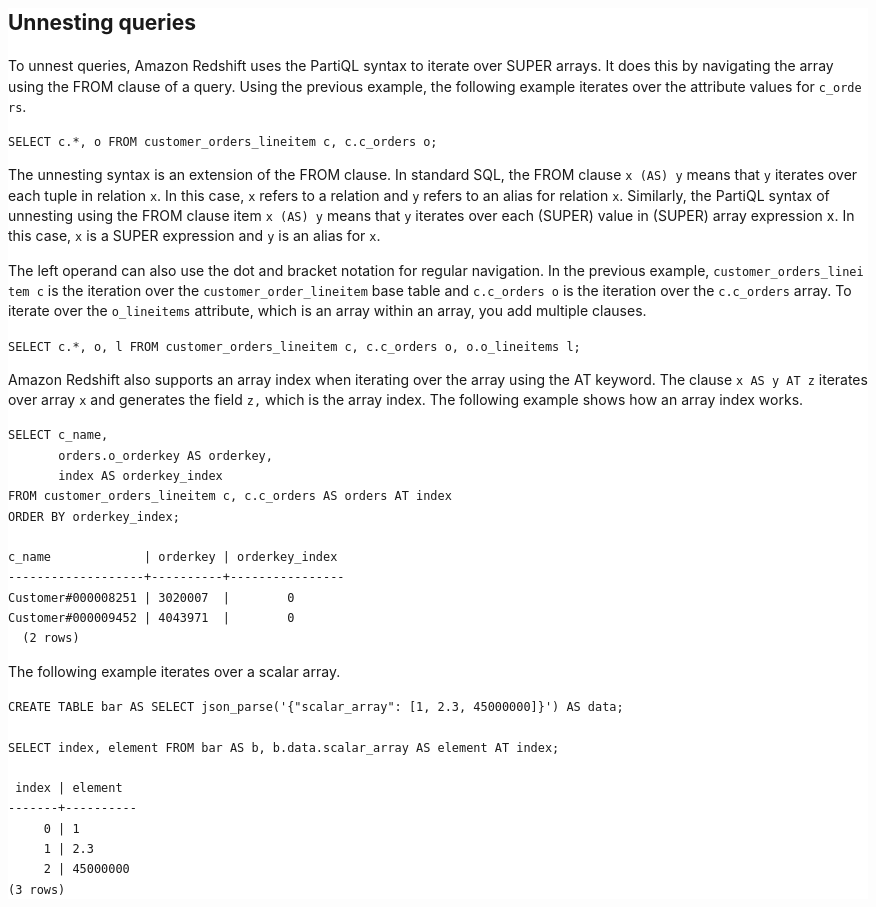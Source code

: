 ## Unnesting queries<a name="unnest"></a>

To unnest queries, Amazon Redshift uses the PartiQL syntax to iterate over SUPER arrays\. It does this by navigating the array using the FROM clause of a query\. Using the previous example, the following example iterates over the attribute values for `c_orders`\.

```
SELECT c.*, o FROM customer_orders_lineitem c, c.c_orders o;
```

The unnesting syntax is an extension of the FROM clause\. In standard SQL, the FROM clause `x (AS) y` means that `y` iterates over each tuple in relation `x`\. In this case, `x` refers to a relation and `y` refers to an alias for relation `x`\. Similarly, the PartiQL syntax of unnesting using the FROM clause item `x (AS) y` means that `y` iterates over each \(SUPER\) value in \(SUPER\) array expression x\. In this case, `x` is a SUPER expression and `y` is an alias for `x`\.

The left operand can also use the dot and bracket notation for regular navigation\. In the previous example, `customer_orders_lineitem c` is the iteration over the `customer_order_lineitem` base table and `c.c_orders o` is the iteration over the `c.c_orders` array\. To iterate over the `o_lineitems` attribute, which is an array within an array, you add multiple clauses\.

```
SELECT c.*, o, l FROM customer_orders_lineitem c, c.c_orders o, o.o_lineitems l;
```

Amazon Redshift also supports an array index when iterating over the array using the AT keyword\. The clause `x AS y AT z` iterates over array `x` and generates the field `z,` which is the array index\. The following example shows how an array index works\.

```
SELECT c_name,
       orders.o_orderkey AS orderkey,
       index AS orderkey_index
FROM customer_orders_lineitem c, c.c_orders AS orders AT index 
ORDER BY orderkey_index;

c_name             | orderkey | orderkey_index
-------------------+----------+----------------
Customer#000008251 | 3020007  |        0
Customer#000009452 | 4043971  |        0
  (2 rows)
```

The following example iterates over a scalar array\.

```
CREATE TABLE bar AS SELECT json_parse('{"scalar_array": [1, 2.3, 45000000]}') AS data;

SELECT index, element FROM bar AS b, b.data.scalar_array AS element AT index;

 index | element
-------+----------
     0 | 1
     1 | 2.3
     2 | 45000000
(3 rows)
```
